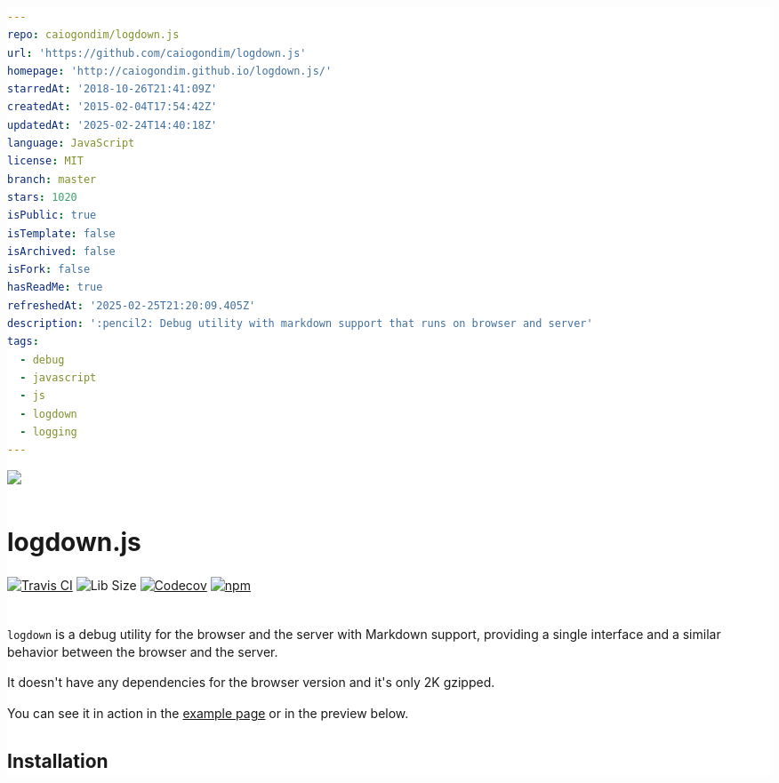 ```yaml
---
repo: caiogondim/logdown.js
url: 'https://github.com/caiogondim/logdown.js'
homepage: 'http://caiogondim.github.io/logdown.js/'
starredAt: '2018-10-26T21:41:09Z'
createdAt: '2015-02-04T17:54:42Z'
updatedAt: '2025-02-24T14:40:18Z'
language: JavaScript
license: MIT
branch: master
stars: 1020
isPublic: true
isTemplate: false
isArchived: false
isFork: false
hasReadMe: true
refreshedAt: '2025-02-25T21:20:09.405Z'
description: ':pencil2: Debug utility with markdown support that runs on browser and server'
tags:
  - debug
  - javascript
  - js
  - logdown
  - logging
---
```


<img src="http://rawgit.com/caiogondim/logdown.js/master/img/icon.svg">

<h1>logdown.js</h1>

<div>
<a href="https://travis-ci.org/caiogondim/logdown.js?branch=master"><img src="http://travis-ci.org/caiogondim/logdown.js.svg?branch=master" alt="Travis CI" /></a>
<img src="http://img.badgesize.io/caiogondim/logdown.js/master/dist/logdown.min.js?compression=gzip" alt="Lib Size" />
<a href="https://codecov.io/gh/caiogondim/logdown.js"><img src="https://codecov.io/gh/caiogondim/logdown.js/branch/master/graph/badge.svg" alt="Codecov" /></a>
<a href="https://www.npmjs.com/package/logdown"><img src="https://img.shields.io/npm/v/logdown.svg" alt="npm" /></a>
</div>

<br>

`logdown` is a debug utility for the browser and the server with Markdown support, providing a single interface and a similar behavior between the browser and the server.

It doesn't have any dependencies for the browser version and it's only 2K gzipped.

You can see it in action in the [example page](//caiogondim.github.io/logdown.js) or in the preview
below.

## Installation
